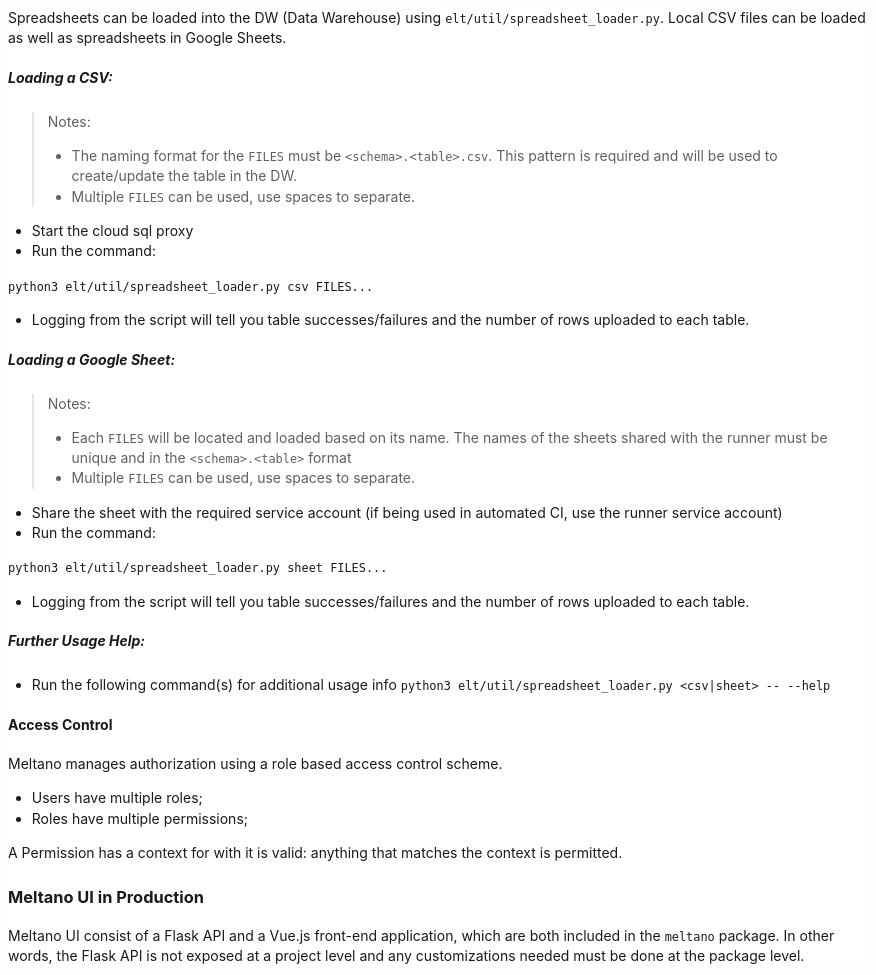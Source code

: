 Spreadsheets can be loaded into the DW (Data Warehouse) using `elt/util/spreadsheet_loader.py`. Local CSV files can be loaded as well as spreadsheets in Google Sheets.

##### Loading a CSV:

> Notes:
>
> - The naming format for the `FILES` must be `<schema>.<table>.csv`. This pattern is required and will be used to create/update the table in the DW.
> - Multiple `FILES` can be used, use spaces to separate.

- Start the cloud sql proxy
- Run the command:

```
python3 elt/util/spreadsheet_loader.py csv FILES...
```

- Logging from the script will tell you table successes/failures and the number of rows uploaded to each table.

##### Loading a Google Sheet:

> Notes:
>
> - Each `FILES` will be located and loaded based on its name. The names of the sheets shared with the runner must be unique and in the `<schema>.<table>` format
> - Multiple `FILES` can be used, use spaces to separate.

- Share the sheet with the required service account (if being used in automated CI, use the runner service account)
- Run the command:

```
python3 elt/util/spreadsheet_loader.py sheet FILES...
```

- Logging from the script will tell you table successes/failures and the number of rows uploaded to each table.

##### Further Usage Help:

- Run the following command(s) for additional usage info `python3 elt/util/spreadsheet_loader.py <csv|sheet> -- --help`

#### Access Control

Meltano manages authorization using a role based access control scheme.

- Users have multiple roles;
- Roles have multiple permissions;

A Permission has a context for with it is valid: anything that matches the context is permitted.

### Meltano UI in Production

Meltano UI consist of a Flask API and a Vue.js front-end application, which are both included in the `meltano` package. In other words, the Flask API is not exposed at a project level and any customizations needed must be done at the package level.
